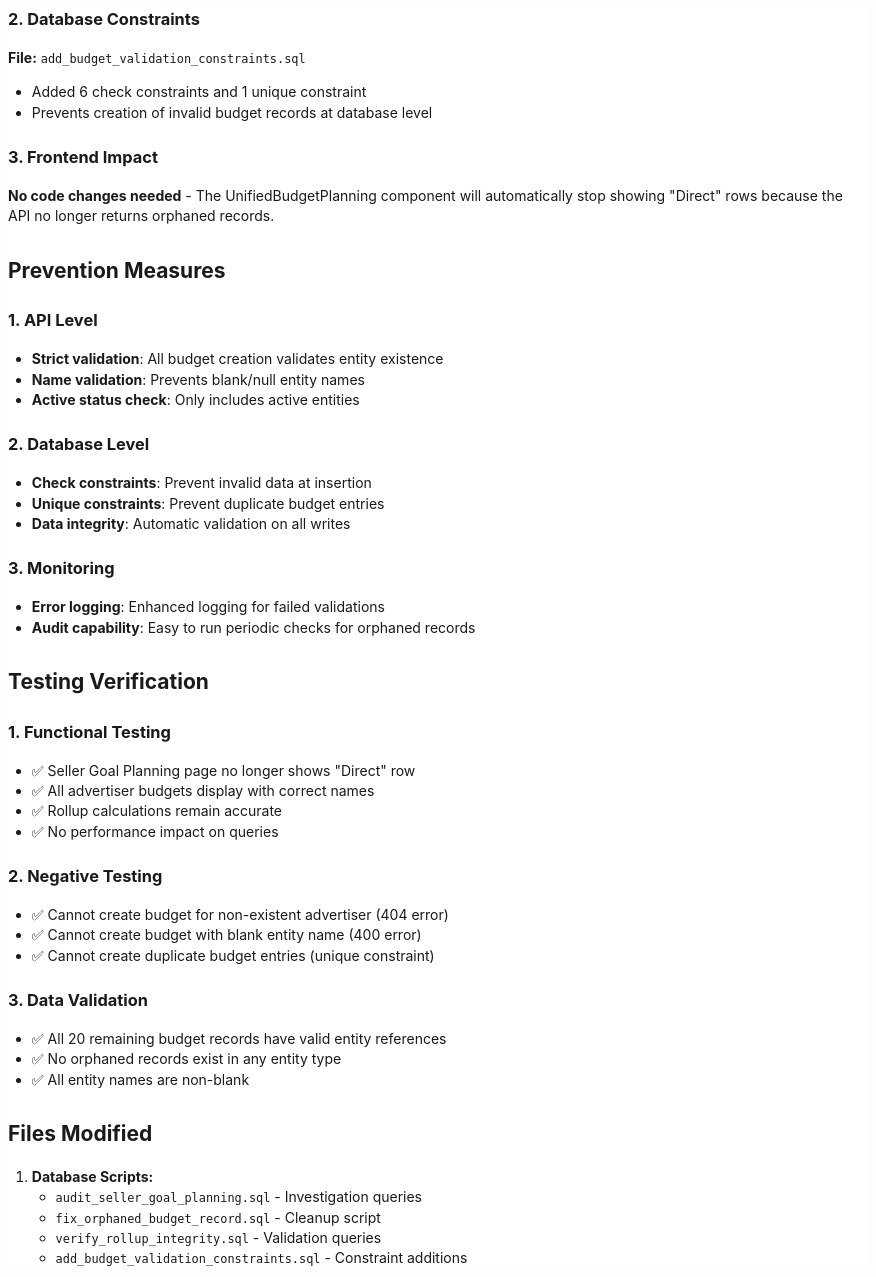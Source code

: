 ### 2. Database Constraints
**File:** `add_budget_validation_constraints.sql`
- Added 6 check constraints and 1 unique constraint
- Prevents creation of invalid budget records at database level

### 3. Frontend Impact
**No code changes needed** - The UnifiedBudgetPlanning component will automatically stop showing "Direct" rows because the API no longer returns orphaned records.

## Prevention Measures

### 1. API Level
- **Strict validation**: All budget creation validates entity existence
- **Name validation**: Prevents blank/null entity names
- **Active status check**: Only includes active entities

### 2. Database Level
- **Check constraints**: Prevent invalid data at insertion
- **Unique constraints**: Prevent duplicate budget entries
- **Data integrity**: Automatic validation on all writes

### 3. Monitoring
- **Error logging**: Enhanced logging for failed validations
- **Audit capability**: Easy to run periodic checks for orphaned records

## Testing Verification

### 1. Functional Testing
- ✅ Seller Goal Planning page no longer shows "Direct" row
- ✅ All advertiser budgets display with correct names
- ✅ Rollup calculations remain accurate
- ✅ No performance impact on queries

### 2. Negative Testing
- ✅ Cannot create budget for non-existent advertiser (404 error)
- ✅ Cannot create budget with blank entity name (400 error)
- ✅ Cannot create duplicate budget entries (unique constraint)

### 3. Data Validation
- ✅ All 20 remaining budget records have valid entity references
- ✅ No orphaned records exist in any entity type
- ✅ All entity names are non-blank

## Files Modified

1. **Database Scripts:**
   - `audit_seller_goal_planning.sql` - Investigation queries
   - `fix_orphaned_budget_record.sql` - Cleanup script
   - `verify_rollup_integrity.sql` - Validation queries
   - `add_budget_validation_constraints.sql` - Constraint additions
